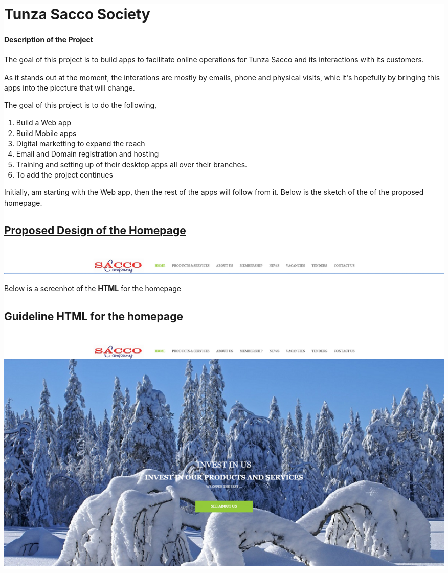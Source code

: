 <h1>Tunza Sacco Society </h1>
<h4>Description of the Project </h4>
<p>The goal of this project is to build apps to facilitate online operations for Tunza Sacco and its interactions with its customers.</p>
<p> As it stands out at the moment, the interations are mostly by emails, phone and physical visits, whic it's hopefully by bringing this apps into the piccture that will change.</p>
<p> The goal of this project is to do the following,
  <ol>
    <li>Build a Web app</li>
    <li>Build Mobile apps</li>
    <li>Digital marketting to expand the reach</li>
    <li>Email and Domain registration and hosting</li>
    <li>Training and setting up of their desktop apps all over their branches.</li>
    <li>To add the project continues</li>
  </ol>
</p>
<p>Initially, am starting with the Web app, then the rest of the apps will follow from it. Below is the sketch of the of the proposed homepage.</p>
<h2><u>Proposed Design of the Homepage</u></h2>
<br>
  <img src="https://github.com/deaspo/tunza_sacco/blob/master/screenshots/pp.png" />
</br>
<p>Below is a screenhot of the <b>HTML</b> for the homepage</p>
<h2>Guideline <b>HTML</b> for the homepage </h2>
<br>
  <img src="https://github.com/deaspo/tunza_sacco/blob/master/screenshots/p1.png" width=100% />